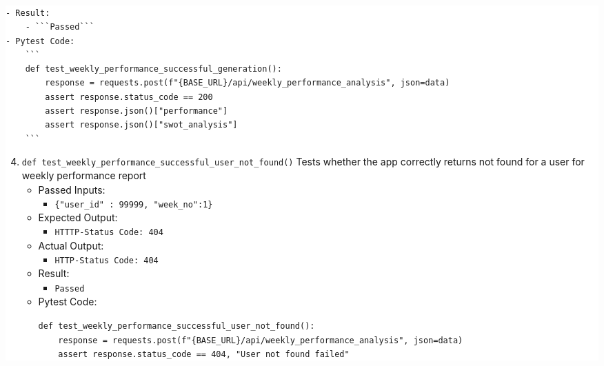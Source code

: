     - Result: 
        - ```Passed```
    - Pytest Code:
        ```
        def test_weekly_performance_successful_generation():
            response = requests.post(f"{BASE_URL}/api/weekly_performance_analysis", json=data)
            assert response.status_code == 200
            assert response.json()["performance"]
            assert response.json()["swot_analysis"]
        ```

4. ```def test_weekly_performance_successful_user_not_found()```
Tests whether the app correctly returns not found for a user for weekly performance report
    - Passed Inputs:
        - ```{"user_id" : 99999, "week_no":1}```
    - Expected Output:
        - ```HTTTP-Status Code: 404```
    - Actual Output:
        - ```HTTP-Status Code: 404```
    - Result: 
        - ```Passed```
    - Pytest Code:
        ```
        def test_weekly_performance_successful_user_not_found():
            response = requests.post(f"{BASE_URL}/api/weekly_performance_analysis", json=data)
            assert response.status_code == 404, "User not found failed"
        ```
